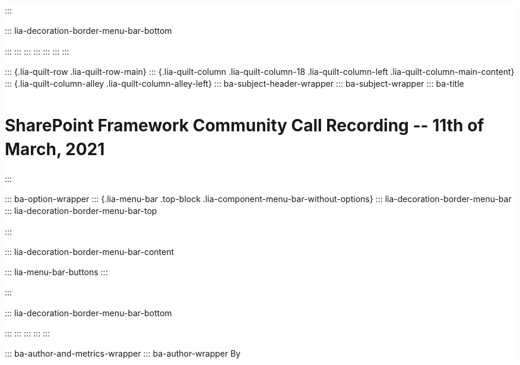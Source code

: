 </div>
:::

::: lia-decoration-border-menu-bar-bottom
<div>

</div>
:::
:::
:::
:::
:::
:::
:::

::: {.lia-quilt-row .lia-quilt-row-main}
::: {.lia-quilt-column .lia-quilt-column-18 .lia-quilt-column-left .lia-quilt-column-main-content}
::: {.lia-quilt-column-alley .lia-quilt-column-alley-left}
::: ba-subject-header-wrapper
::: ba-subject-wrapper
::: ba-title
# SharePoint Framework Community Call Recording -- 11th of March, 2021
:::

::: ba-option-wrapper
::: {.lia-menu-bar .top-block .lia-component-menu-bar-without-options}
::: lia-decoration-border-menu-bar
::: lia-decoration-border-menu-bar-top
<div>

</div>
:::

::: lia-decoration-border-menu-bar-content
<div>

::: lia-menu-bar-buttons
:::

</div>
:::

::: lia-decoration-border-menu-bar-bottom
<div>

</div>
:::
:::
:::
:::
:::

::: ba-author-and-metrics-wrapper
::: ba-author-wrapper
By
